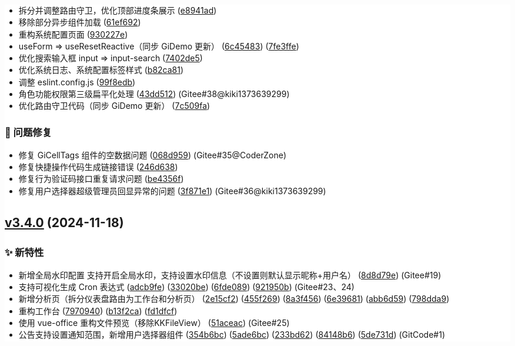 - 拆分并调整路由守卫，优化顶部进度条展示 ([e8941ad](https://github.com/continew-org/continew-admin-ui/commit/e8941adde4c5156bbe7f2d95f013add353aee61b))
- 移除部分异步组件加载 ([61ef692](https://github.com/continew-org/continew-admin-ui/commit/61ef692c8398b4f352f52f11a82d64dd9f7fa8e3))
- 重构系统配置页面 ([930227e](https://github.com/continew-org/continew-admin-ui/commit/930227ea0cc6f17545841a5548a91202fa0bc2a1))
- useForm => useResetReactive（同步 GiDemo 更新） ([6c45483](https://github.com/continew-org/continew-admin-ui/commit/6c45483fae53677c57b9dc0c6a1e4c42b659d151)) ([7fe3ffe](https://github.com/continew-org/continew-admin-ui/commit/7fe3ffe9dab318d744d2dd8d7d1e793efdbc97d1))
- 优化搜索输入框 input => input-search ([7402de5](https://github.com/continew-org/continew-admin-ui/commit/7402de5695140b5d4a6228fd37ef23c793c8e5e7))
- 优化系统日志、系统配置标签样式 ([b82ca81](https://github.com/continew-org/continew-admin-ui/commit/b82ca81b79b56bfa728b7c467d151724b43792b2))
- 调整 eslint.config.js ([99f8edb](https://github.com/continew-org/continew-admin-ui/commit/99f8edb7295f913e36cd28c41ac4a6b536c982d9))
- 角色功能权限第三级扁平化处理 ([43dd512](https://github.com/continew-org/continew-admin-ui/commit/43dd512b8a359d794a2ad48dd4e05c22f7223391)) (Gitee#38@kiki1373639299)
- 优化路由守卫代码（同步 GiDemo 更新） ([7c509fa](https://github.com/continew-org/continew-admin-ui/commit/7c509fa7372de5bf60895bc5e5b66cc6355c8d97))

### 🐛 问题修复

- 修复 GiCellTags 组件的空数据问题 ([068d959](https://github.com/continew-org/continew-admin-ui/commit/068d959d0380f85053d6f001621990309c904519)) (Gitee#35@CoderZone)
- 修复快捷操作代码生成链接错误 ([246d638](https://github.com/continew-org/continew-admin-ui/commit/246d638a8f66bd5a98091bd12cc78f4a2083dd04))
- 修复行为验证码接口重复请求问题 ([be4356f](https://github.com/continew-org/continew-admin-ui/commit/be4356fa041108c46eade7e1f81897346338026b))
- 修复用户选择器超级管理员回显异常的问题 ([3f871e1](https://github.com/continew-org/continew-admin-ui/commit/3f871e102acee6481bfe3fb095279063713fe6e5)) (Gitee#36@kiki1373639299)

## [v3.4.0](https://github.com/continew-org/continew-admin-ui/compare/v3.3.0...v3.4.0) (2024-11-18)

### ✨ 新特性

* 新增全局水印配置 支持开启全局水印，支持设置水印信息（不设置则默认显示昵称+用户名） ([8d8d79e](https://github.com/continew-org/continew-admin-ui/commit/8d8d79e5686a7b87bf6d5b28983585bcc4ccd897)) (Gitee#19)
* 支持可视化生成 Cron 表达式 ([adcb9fe](https://github.com/continew-org/continew-admin-ui/commit/adcb9fed2a5388a1e86f6e86119f361e73d5d15f)) ([33020be](https://github.com/continew-org/continew-admin-ui/commit/33020beb36d22b34bb7ca7ae2d7f59272192211f)) ([6fde089](https://github.com/continew-org/continew-admin-ui/commit/6fde089ba62ea3b8659a872fa149bd517b7ab205)) ([921950b](https://github.com/continew-org/continew-admin-ui/commit/921950b7508befffe6d7414ff6d308340cb1004b)) (Gitee#23、24)
* 新增分析页（拆分仪表盘路由为工作台和分析页） ([2e15cf2](https://github.com/continew-org/continew-admin-ui/commit/2e15cf2d48a8359b4e8455539da8149758db2db9)) ([455f269](https://github.com/continew-org/continew-admin-ui/commit/455f2695c836559f4f1d23d59b2b862691af1c8a)) ([8a3f456](https://github.com/continew-org/continew-admin-ui/commit/8a3f456e547b57c3405dac52c8bb40b20df79a94)) ([6e39681](https://github.com/continew-org/continew-admin-ui/commit/6e39681f960ff271e6df01a129bbc7ff211799bd)) ([abb6d59](https://github.com/continew-org/continew-admin-ui/commit/abb6d59783645785ac5611523329ad36a9b6631b)) ([798dda9](https://github.com/continew-org/continew-admin-ui/commit/798dda94407c8d6d106fa72621e09ee01c110dd1))
* 重构工作台 ([7970940](https://github.com/continew-org/continew-admin-ui/commit/7970940f50791d81b793ceaebaaf9a68bc5d8e30)) ([b13f2ca](https://github.com/continew-org/continew-admin-ui/commit/b13f2ca91da004cb993a04fcb9f87004bb02b5c3)) ([fd1dfcf](https://github.com/continew-org/continew-admin-ui/commit/fd1dfcf3f484db0362dae58f6272b11573452451))
* 使用 vue-office 重构文件预览（移除KKFileView） ([51aceac](https://github.com/continew-org/continew-admin-ui/commit/51aceac988fcdc4a5795bd8cc8dffd7dcc7f7c39)) (Gitee#25)
* 公告支持设置通知范围，新增用户选择器组件 ([354b6bc](https://github.com/continew-org/continew-admin-ui/commit/354b6bc6d57c43951db512e9599549d32cdedc9c)) ([5ade6bc](https://github.com/continew-org/continew-admin-ui/commit/5ade6bcecf8c89ebc4260e7292cbbdfc5ac30fec)) ([233bd62](https://github.com/continew-org/continew-admin-ui/commit/233bd62babe6660193835b6bb30ae7d169b032ba)) ([84148b6](https://github.com/continew-org/continew-admin-ui/commit/84148b6a68d0701efc6efb900d1da4d7a6b49bd8)) ([5de731d](https://github.com/continew-org/continew-admin-ui/commit/5de731dab48eb38ca3430a6bcfd807ab36c17a7b)) (GitCode#1)